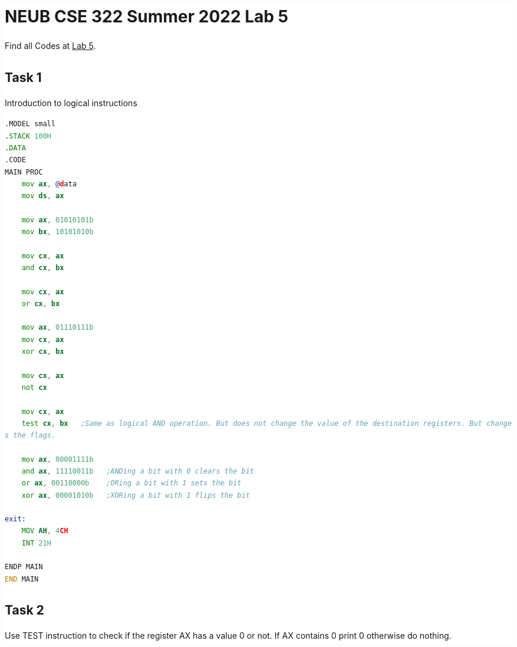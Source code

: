 # NEUB CSE 322 Summer 2022 Lab 5

Find all Codes at  [Lab 5](https://github.com/shparvez001/NEUB-CSE-322-Summer-2022/tree/main/lab-5).


## Task 1
Introduction to logical instructions
```asm
.MODEL small
.STACK 100H
.DATA     
.CODE
MAIN PROC
    mov ax, @data  
    mov ds, ax

    mov ax, 01010101b
    mov bx, 10101010b

    mov cx, ax
    and cx, bx  

    mov cx, ax
    or cx, bx   

    mov ax, 01110111b         
    mov cx, ax
    xor cx, bx  

    mov cx, ax
    not cx       

    mov cx, ax
    test cx, bx   ;Same as logical AND operation. But does not change the value of the destination registers. But changes the flags.

    mov ax, 00001111b       
    and ax, 11110011b   ;ANDing a bit with 0 clears the bit
    or ax, 00110000b    ;ORing a bit with 1 sets the bit
    xor ax, 00001010b   ;XORing a bit with 1 flips the bit

exit:
    MOV AH, 4CH
    INT 21H

ENDP MAIN
END MAIN   
```

## Task 2
Use TEST instruction to check if the register AX has a value 0 or not. If AX contains 0 print 0 otherwise do nothing.
